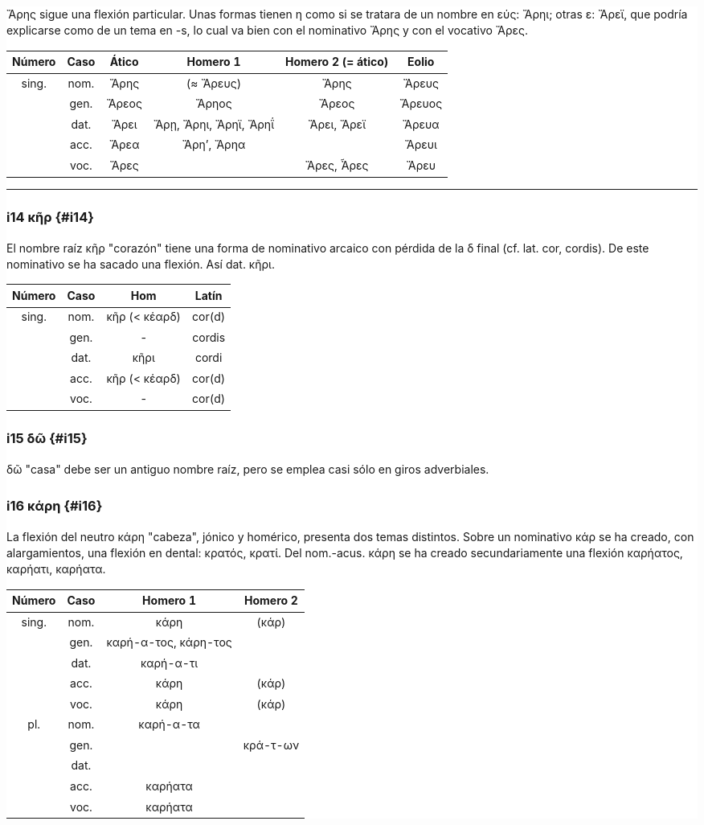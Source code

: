 Ἄρης sigue una flexión particular. Unas formas tienen η como si se tratara de un nombre en εύς: Ἄρηι; otras ε: Ἄρεϊ, que podría explicarse como de un tema en -s, lo cual va bien con el nominativo Ἄρης y con el vocativo Ἄρες.

| Número | Caso | Ático |       Homero 1        | Homero 2 (= ático) | Eolio  |
|:------:|:----:|:-----:|:---------------------:|:------------------:|:------:|
| sing.  | nom. | Ἄρης  |       (≈ Ἄρευς)       |        Ἄρης        | Ἄρευς  |
|        | gen. | Ἄρεος |         Ἄρηος         |       Ἄρεος        | Ἄρευος |
|        | dat. | Ἄρει  | Ἄρῃ, Ἄρηι, Ἄρηϊ, Ἄρηΐ |     Ἄρει, Ἄρεϊ     | Ἄρευα  |
|        | acc. | Ἄρεα  |      Ἄρηʼ, Ἄρηα       |                    | Ἄρευι  |
|        | voc. | Ἄρες  |                       |     Ἄρες, Ἆρες     |  Ἄρευ  |

---

### i14 κῆρ {#i14}

El nombre raíz κῆρ "corazón" tiene una forma de nominativo arcaico con pérdida de la δ final (cf. lat. cor, cordis). De este nominativo se ha sacado una flexión. Así dat. κῆρι.

| Número | Caso |      Hom      | Latín  |
|:------:|:----:|:-------------:|:------:|
| sing.  | nom. | κῆρ (< κέαρδ) | cor(d) |
|        | gen. |       -       | cordis |
|        | dat. |     κῆρι      | cordi  |
|        | acc. | κῆρ (< κέαρδ) | cor(d) |
|        | voc. |       -       | cor(d) |

### i15 δῶ {#i15}

δῶ "casa" debe ser un antiguo nombre raíz, pero se emplea casi sólo en giros adverbiales.

### i16 κάρη {#i16}

La flexión del neutro κάρη "cabeza", jónico y homérico, presenta dos temas distintos. Sobre un nominativo κάρ se ha creado, con alargamientos, una flexión en dental: κρατός, κρατί. Del nom.-acus. κάρη se ha creado secundariamente una flexión καρήατος, καρήατι, καρήατα.

| Número | Caso |       Homero 1       | Homero 2 |
|:------:|:----:|:--------------------:|:--------:|
| sing.  | nom. |         κάρη         |  (κάρ)   |
|        | gen. | καρή-α-τος, κάρη-τος |          |
|        | dat. |      καρή-α-τι       |          |
|        | acc. |         κάρη         |  (κάρ)   |
|        | voc. |         κάρη         |  (κάρ)   |
|  pl.   | nom. |      καρή-α-τα       |          |
|        | gen. |                      | κρά-τ-ων |
|        | dat. |                      |          |
|        | acc. |       καρήατα        |          |
|        | voc. |       καρήατα        |          |
